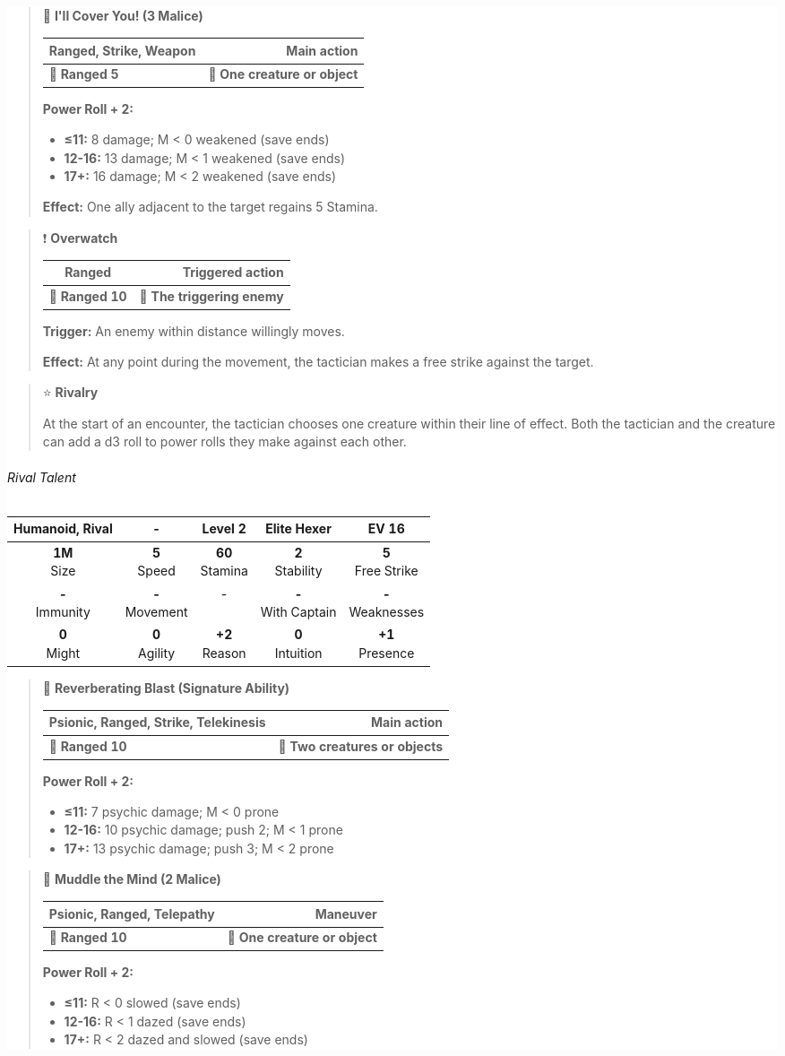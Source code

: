 > 🏹 **I'll Cover You! (3 Malice)**
>
> | **Ranged, Strike, Weapon** |               **Main action** |
> | -------------------------- | ----------------------------: |
> | **📏 Ranged 5**            | **🎯 One creature or object** |
>
> **Power Roll + 2:**
>
> - **≤11:** 8 damage; M < 0 weakened (save ends)
> - **12-16:** 13 damage; M < 1 weakened (save ends)
> - **17+:** 16 damage; M < 2 weakened (save ends)
>
> **Effect:** One ally adjacent to the target regains 5 Stamina.

> ❗️ **Overwatch**
>
> | **Ranged**       |        **Triggered action** |
> | ---------------- | --------------------------: |
> | **📏 Ranged 10** | **🎯 The triggering enemy** |
>
> **Trigger:** An enemy within distance willingly moves.
>
> **Effect:** At any point during the movement, the tactician makes a free strike against the target.

> ⭐️ **Rivalry**
>
> At the start of an encounter, the tactician chooses one creature within their line of effect. Both the tactician and the creature can add a d3 roll to power rolls they make against each other.

###### Rival Talent

|   Humanoid, Rival   |          -          |       Level 2       |       Elite Hexer       |         EV 16          |
| :-----------------: | :-----------------: | :-----------------: | :---------------------: | :--------------------: |
|  **1M**<br/> Size   |  **5**<br/> Speed   | **60**<br/> Stamina |  **2**<br/> Stability   | **5**<br/> Free Strike |
| **-**<br/> Immunity | **-**<br/> Movement |          -          | **-**<br/> With Captain | **-**<br/> Weaknesses  |
|  **0**<br/> Might   | **0**<br/> Agility  | **+2**<br/> Reason  |  **0**<br/> Intuition   |  **+1**<br/> Presence  |

> 🏹 **Reverberating Blast (Signature Ability)**
>
> | **Psionic, Ranged, Strike, Telekinesis** |                 **Main action** |
> | ---------------------------------------- | ------------------------------: |
> | **📏 Ranged 10**                         | **🎯 Two creatures or objects** |
>
> **Power Roll + 2:**
>
> - **≤11:** 7 psychic damage; M < 0 prone
> - **12-16:** 10 psychic damage; push 2; M < 1 prone
> - **17+:** 13 psychic damage; push 3; M < 2 prone

> 🏹 **Muddle the Mind (2 Malice)**
>
> | **Psionic, Ranged, Telepathy** |                  **Maneuver** |
> | ------------------------------ | ----------------------------: |
> | **📏 Ranged 10**               | **🎯 One creature or object** |
>
> **Power Roll + 2:**
>
> - **≤11:** R < 0 slowed (save ends)
> - **12-16:** R < 1 dazed (save ends)
> - **17+:** R < 2 dazed and slowed (save ends)
